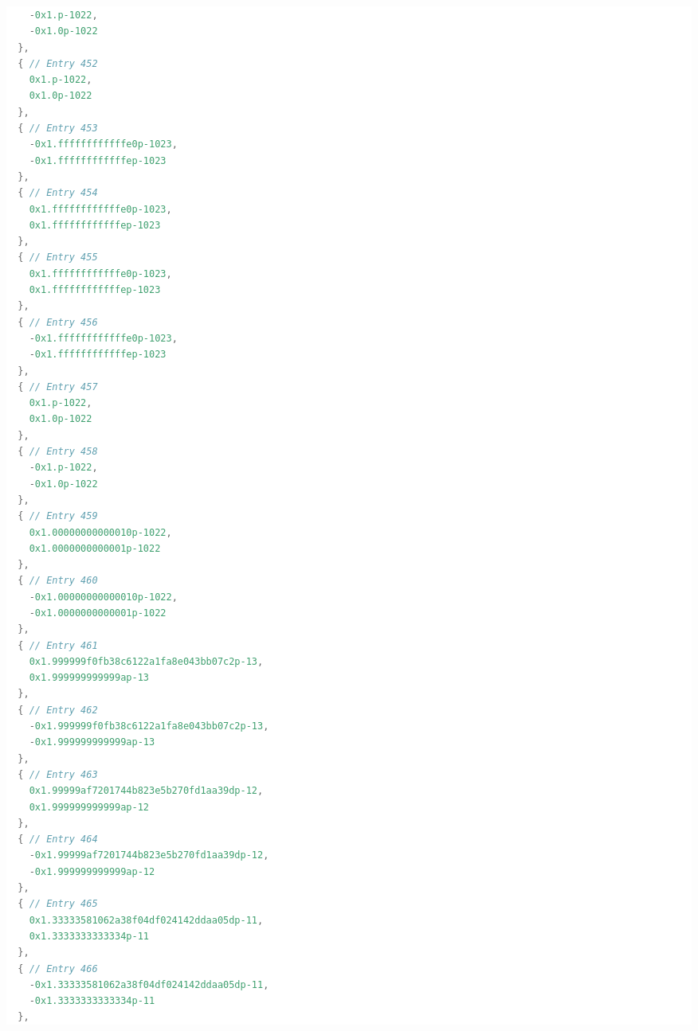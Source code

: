 ```c
    -0x1.p-1022,
    -0x1.0p-1022
  },
  { // Entry 452
    0x1.p-1022,
    0x1.0p-1022
  },
  { // Entry 453
    -0x1.ffffffffffffe0p-1023,
    -0x1.ffffffffffffep-1023
  },
  { // Entry 454
    0x1.ffffffffffffe0p-1023,
    0x1.ffffffffffffep-1023
  },
  { // Entry 455
    0x1.ffffffffffffe0p-1023,
    0x1.ffffffffffffep-1023
  },
  { // Entry 456
    -0x1.ffffffffffffe0p-1023,
    -0x1.ffffffffffffep-1023
  },
  { // Entry 457
    0x1.p-1022,
    0x1.0p-1022
  },
  { // Entry 458
    -0x1.p-1022,
    -0x1.0p-1022
  },
  { // Entry 459
    0x1.00000000000010p-1022,
    0x1.0000000000001p-1022
  },
  { // Entry 460
    -0x1.00000000000010p-1022,
    -0x1.0000000000001p-1022
  },
  { // Entry 461
    0x1.999999f0fb38c6122a1fa8e043bb07c2p-13,
    0x1.999999999999ap-13
  },
  { // Entry 462
    -0x1.999999f0fb38c6122a1fa8e043bb07c2p-13,
    -0x1.999999999999ap-13
  },
  { // Entry 463
    0x1.99999af7201744b823e5b270fd1aa39dp-12,
    0x1.999999999999ap-12
  },
  { // Entry 464
    -0x1.99999af7201744b823e5b270fd1aa39dp-12,
    -0x1.999999999999ap-12
  },
  { // Entry 465
    0x1.33333581062a38f04df024142ddaa05dp-11,
    0x1.3333333333334p-11
  },
  { // Entry 466
    -0x1.33333581062a38f04df024142ddaa05dp-11,
    -0x1.3333333333334p-11
  },
```